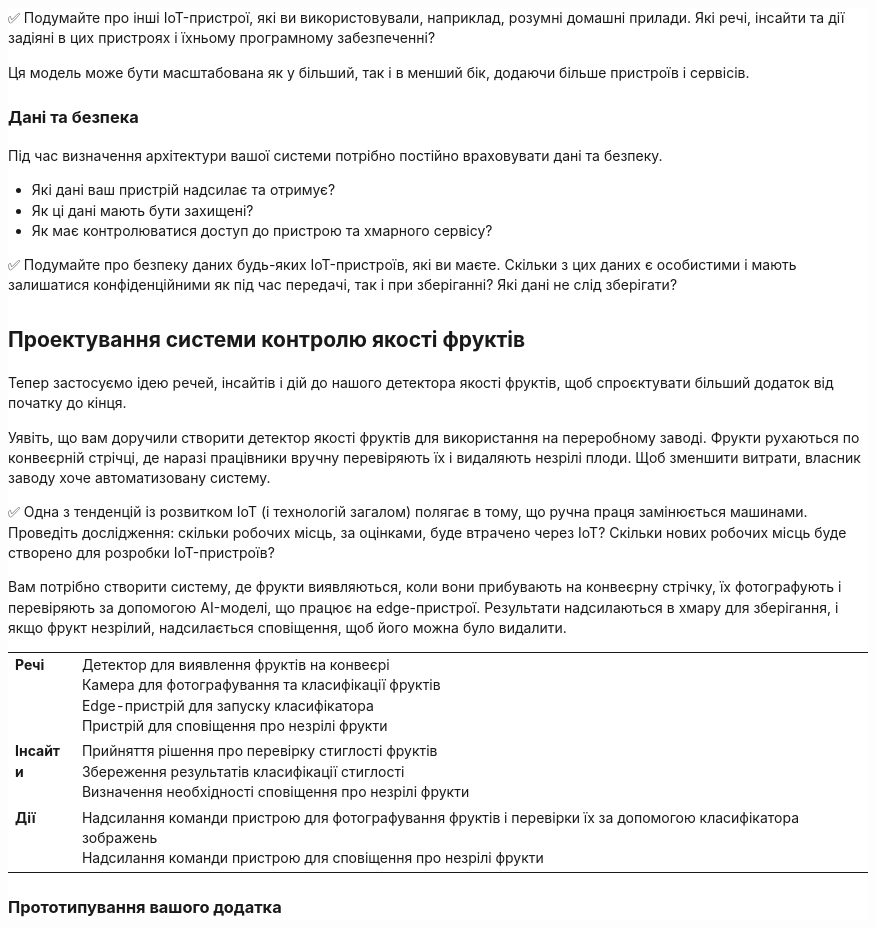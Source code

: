 ✅ Подумайте про інші IoT-пристрої, які ви використовували, наприклад, розумні домашні прилади. Які речі, інсайти та дії задіяні в цих пристроях і їхньому програмному забезпеченні?

Ця модель може бути масштабована як у більший, так і в менший бік, додаючи більше пристроїв і сервісів.

### Дані та безпека

Під час визначення архітектури вашої системи потрібно постійно враховувати дані та безпеку.

* Які дані ваш пристрій надсилає та отримує?
* Як ці дані мають бути захищені?
* Як має контролюватися доступ до пристрою та хмарного сервісу?

✅ Подумайте про безпеку даних будь-яких IoT-пристроїв, які ви маєте. Скільки з цих даних є особистими і мають залишатися конфіденційними як під час передачі, так і при зберіганні? Які дані не слід зберігати?

## Проектування системи контролю якості фруктів

Тепер застосуємо ідею речей, інсайтів і дій до нашого детектора якості фруктів, щоб спроєктувати більший додаток від початку до кінця.

Уявіть, що вам доручили створити детектор якості фруктів для використання на переробному заводі. Фрукти рухаються по конвеєрній стрічці, де наразі працівники вручну перевіряють їх і видаляють незрілі плоди. Щоб зменшити витрати, власник заводу хоче автоматизовану систему.

✅ Одна з тенденцій із розвитком IoT (і технологій загалом) полягає в тому, що ручна праця замінюється машинами. Проведіть дослідження: скільки робочих місць, за оцінками, буде втрачено через IoT? Скільки нових робочих місць буде створено для розробки IoT-пристроїв?

Вам потрібно створити систему, де фрукти виявляються, коли вони прибувають на конвеєрну стрічку, їх фотографують і перевіряють за допомогою AI-моделі, що працює на edge-пристрої. Результати надсилаються в хмару для зберігання, і якщо фрукт незрілий, надсилається сповіщення, щоб його можна було видалити.

|   |   |
| - | - |
| **Речі** | Детектор для виявлення фруктів на конвеєрі<br>Камера для фотографування та класифікації фруктів<br>Edge-пристрій для запуску класифікатора<br>Пристрій для сповіщення про незрілі фрукти |
| **Інсайти** | Прийняття рішення про перевірку стиглості фруктів<br>Збереження результатів класифікації стиглості<br>Визначення необхідності сповіщення про незрілі фрукти |
| **Дії** | Надсилання команди пристрою для фотографування фруктів і перевірки їх за допомогою класифікатора зображень<br>Надсилання команди пристрою для сповіщення про незрілі фрукти |

### Прототипування вашого додатка
